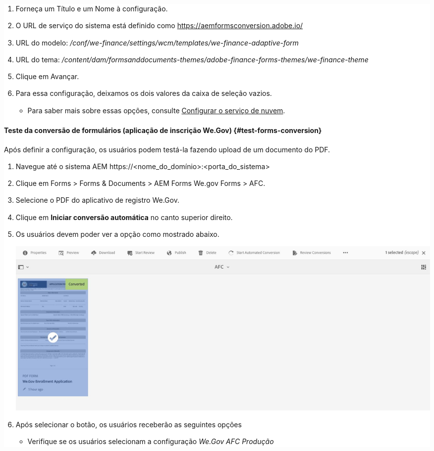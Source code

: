 1. Forneça um Título e um Nome à configuração.

1. O URL de serviço do sistema está definido como https://aemformsconversion.adobe.io/

1. URL do modelo: */conf/we-finance/settings/wcm/templates/we-finance-adaptive-form*

1. URL do tema: */content/dam/formsanddocuments-themes/adobe-finance-forms-themes/we-finance-theme*

1. Clique em Avançar.

1. Para essa configuração, deixamos os dois valores da caixa de seleção vazios.

   * Para saber mais sobre essas opções, consulte [Configurar o serviço de nuvem](https://experienceleague.adobe.com/docs/aem-forms-automated-conversion-service/using/configure-service.html#configure-the-cloud-service).

#### Teste da conversão de formulários (aplicação de inscrição We.Gov) {#test-forms-conversion}

Após definir a configuração, os usuários podem testá-la fazendo upload de um documento do PDF.

1. Navegue até o sistema AEM https://&lt;nome_do_domínio>:&lt;porta_do_sistema>

1. Clique em Forms > Forms &amp; Documents > AEM Forms We.gov Forms > AFC.

1. Selecione o PDF do aplicativo de registro We.Gov.

1. Clique em **Iniciar conversão automática** no canto superior direito.

1. Os usuários devem poder ver a opção como mostrado abaixo.

   ![Formulário adaptável convertido](assets/aftia-converted-adaptive-form.jpg)

1. Após selecionar o botão, os usuários receberão as seguintes opções

   * Verifique se os usuários selecionam a configuração *We.Gov AFC Produção*
